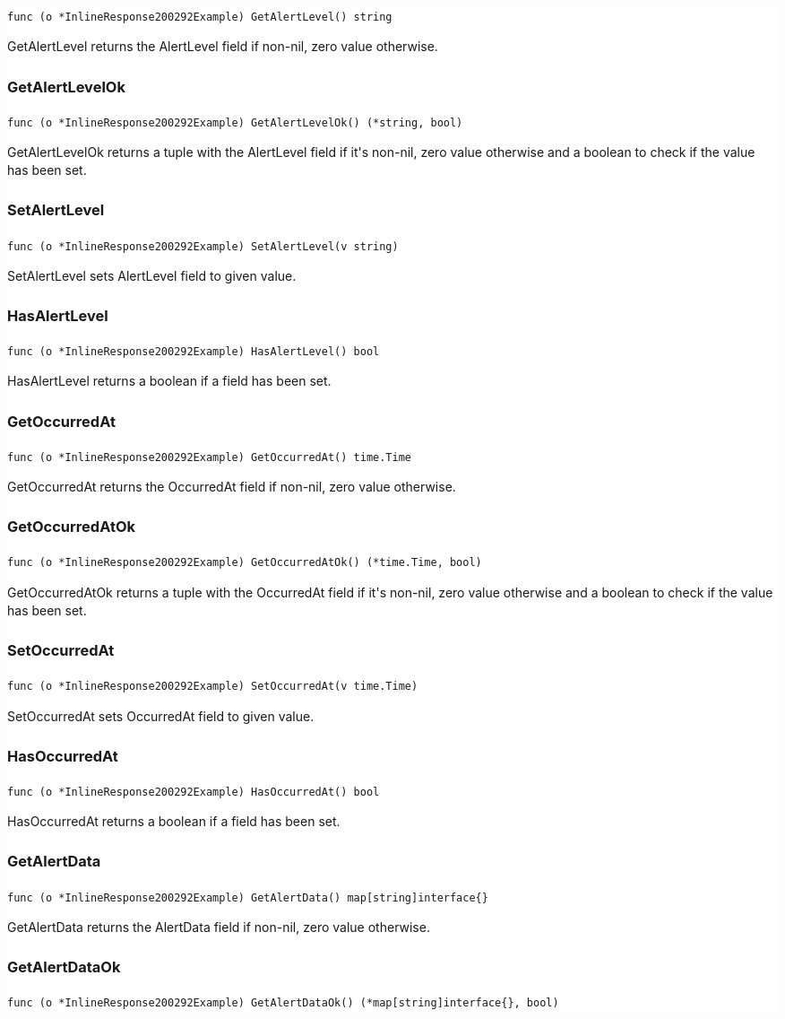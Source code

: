 `func (o *InlineResponse200292Example) GetAlertLevel() string`

GetAlertLevel returns the AlertLevel field if non-nil, zero value otherwise.

### GetAlertLevelOk

`func (o *InlineResponse200292Example) GetAlertLevelOk() (*string, bool)`

GetAlertLevelOk returns a tuple with the AlertLevel field if it's non-nil, zero value otherwise
and a boolean to check if the value has been set.

### SetAlertLevel

`func (o *InlineResponse200292Example) SetAlertLevel(v string)`

SetAlertLevel sets AlertLevel field to given value.

### HasAlertLevel

`func (o *InlineResponse200292Example) HasAlertLevel() bool`

HasAlertLevel returns a boolean if a field has been set.

### GetOccurredAt

`func (o *InlineResponse200292Example) GetOccurredAt() time.Time`

GetOccurredAt returns the OccurredAt field if non-nil, zero value otherwise.

### GetOccurredAtOk

`func (o *InlineResponse200292Example) GetOccurredAtOk() (*time.Time, bool)`

GetOccurredAtOk returns a tuple with the OccurredAt field if it's non-nil, zero value otherwise
and a boolean to check if the value has been set.

### SetOccurredAt

`func (o *InlineResponse200292Example) SetOccurredAt(v time.Time)`

SetOccurredAt sets OccurredAt field to given value.

### HasOccurredAt

`func (o *InlineResponse200292Example) HasOccurredAt() bool`

HasOccurredAt returns a boolean if a field has been set.

### GetAlertData

`func (o *InlineResponse200292Example) GetAlertData() map[string]interface{}`

GetAlertData returns the AlertData field if non-nil, zero value otherwise.

### GetAlertDataOk

`func (o *InlineResponse200292Example) GetAlertDataOk() (*map[string]interface{}, bool)`
